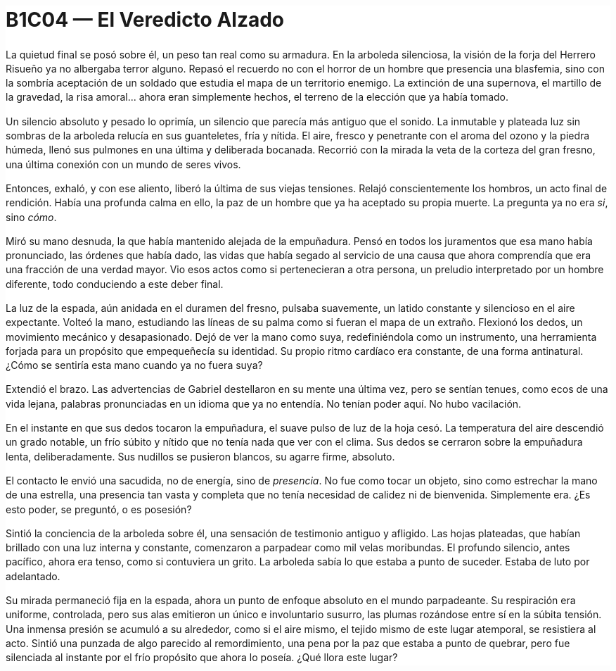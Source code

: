 # B1C04 — El Veredicto Alzado

La quietud final se posó sobre él, un peso tan real como su armadura. En la arboleda silenciosa, la visión de la forja del Herrero Risueño ya no albergaba terror alguno. Repasó el recuerdo no con el horror de un hombre que presencia una blasfemia, sino con la sombría aceptación de un soldado que estudia el mapa de un territorio enemigo. La extinción de una supernova, el martillo de la gravedad, la risa amoral... ahora eran simplemente hechos, el terreno de la elección que ya había tomado.

Un silencio absoluto y pesado lo oprimía, un silencio que parecía más antiguo que el sonido. La inmutable y plateada luz sin sombras de la arboleda relucía en sus guanteletes, fría y nítida. El aire, fresco y penetrante con el aroma del ozono y la piedra húmeda, llenó sus pulmones en una última y deliberada bocanada. Recorrió con la mirada la veta de la corteza del gran fresno, una última conexión con un mundo de seres vivos.

Entonces, exhaló, y con ese aliento, liberó la última de sus viejas tensiones. Relajó conscientemente los hombros, un acto final de rendición. Había una profunda calma en ello, la paz de un hombre que ya ha aceptado su propia muerte. La pregunta ya no era *si*, sino *cómo*.

Miró su mano desnuda, la que había mantenido alejada de la empuñadura. Pensó en todos los juramentos que esa mano había pronunciado, las órdenes que había dado, las vidas que había segado al servicio de una causa que ahora comprendía que era una fracción de una verdad mayor. Vio esos actos como si pertenecieran a otra persona, un preludio interpretado por un hombre diferente, todo conduciendo a este deber final.

La luz de la espada, aún anidada en el duramen del fresno, pulsaba suavemente, un latido constante y silencioso en el aire expectante. Volteó la mano, estudiando las líneas de su palma como si fueran el mapa de un extraño. Flexionó los dedos, un movimiento mecánico y desapasionado. Dejó de ver la mano como suya, redefiniéndola como un instrumento, una herramienta forjada para un propósito que empequeñecía su identidad. Su propio ritmo cardíaco era constante, de una forma antinatural. ¿Cómo se sentiría esta mano cuando ya no fuera suya?

Extendió el brazo. Las advertencias de Gabriel destellaron en su mente una última vez, pero se sentían tenues, como ecos de una vida lejana, palabras pronunciadas en un idioma que ya no entendía. No tenían poder aquí. No hubo vacilación.

En el instante en que sus dedos tocaron la empuñadura, el suave pulso de luz de la hoja cesó. La temperatura del aire descendió un grado notable, un frío súbito y nítido que no tenía nada que ver con el clima. Sus dedos se cerraron sobre la empuñadura lenta, deliberadamente. Sus nudillos se pusieron blancos, su agarre firme, absoluto.

El contacto le envió una sacudida, no de energía, sino de *presencia*. No fue como tocar un objeto, sino como estrechar la mano de una estrella, una presencia tan vasta y completa que no tenía necesidad de calidez ni de bienvenida. Simplemente era. ¿Es esto poder, se preguntó, o es posesión?

Sintió la conciencia de la arboleda sobre él, una sensación de testimonio antiguo y afligido. Las hojas plateadas, que habían brillado con una luz interna y constante, comenzaron a parpadear como mil velas moribundas. El profundo silencio, antes pacífico, ahora era tenso, como si contuviera un grito. La arboleda sabía lo que estaba a punto de suceder. Estaba de luto por adelantado.

Su mirada permaneció fija en la espada, ahora un punto de enfoque absoluto en el mundo parpadeante. Su respiración era uniforme, controlada, pero sus alas emitieron un único e involuntario susurro, las plumas rozándose entre sí en la súbita tensión. Una inmensa presión se acumuló a su alrededor, como si el aire mismo, el tejido mismo de este lugar atemporal, se resistiera al acto. Sintió una punzada de algo parecido al remordimiento, una pena por la paz que estaba a punto de quebrar, pero fue silenciada al instante por el frío propósito que ahora lo poseía. ¿Qué llora este lugar?
